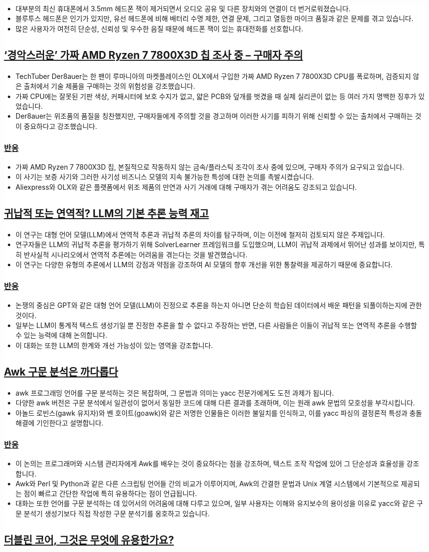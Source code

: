 - 대부분의 최신 휴대폰에서 3.5mm 헤드폰 잭이 제거되면서 오디오 공유 및 다른 장치와의 연결이 더 번거로워졌습니다.
- 블루투스 헤드폰은 인기가 있지만, 유선 헤드폰에 비해 배터리 수명 제한, 연결 문제, 그리고 열등한 마이크 품질과 같은 문제를 겪고 있습니다.
- 많은 사용자가 여전히 단순성, 신뢰성 및 우수한 음질 때문에 헤드폰 잭이 있는 휴대전화를 선호합니다.

## [‘경악스러운’ 가짜 AMD Ryzen 7 7800X3D 칩 조사 중 – 구매자 주의](https://www.tomshardware.com/pc-components/cpus/mindblowing-fake-amd-ryzen-7-7800x3d-chip-investigated-buyers-beware)

- TechTuber Der8auer는 한 팬이 루마니아의 마켓플레이스인 OLX에서 구입한 가짜 AMD Ryzen 7 7800X3D CPU를 폭로하며, 검증되지 않은 출처에서 기술 제품을 구매하는 것의 위험성을 강조했습니다.
- 가짜 CPU에는 잘못된 기판 색상, 커패시터에 보호 수지가 없고, 얇은 PCB와 덮개를 벗겼을 때 실제 실리콘이 없는 등 여러 가지 명백한 징후가 있었습니다.
- Der8auer는 위조품의 품질을 칭찬했지만, 구매자들에게 주의할 것을 경고하며 이러한 사기를 피하기 위해 신뢰할 수 있는 출처에서 구매하는 것이 중요하다고 강조했습니다.

### [반응](https://news.ycombinator.com/item?id=41420112)

- 가짜 AMD Ryzen 7 7800X3D 칩, 본질적으로 작동하지 않는 금속/플라스틱 조각이 조사 중에 있으며, 구매자 주의가 요구되고 있습니다.
- 이 사기는 보증 사기와 그러한 사기성 비즈니스 모델의 지속 불가능한 특성에 대한 논의를 촉발시켰습니다.
- Aliexpress와 OLX와 같은 플랫폼에서 위조 제품의 만연과 사기 거래에 대해 구매자가 겪는 어려움도 강조되고 있습니다.

## [귀납적 또는 연역적? LLM의 기본 추론 능력 재고](https://arxiv.org/abs/2408.00114)

- 이 연구는 대형 언어 모델(LLM)에서 연역적 추론과 귀납적 추론의 차이를 탐구하며, 이는 이전에 철저히 검토되지 않은 주제입니다.
- 연구자들은 LLM의 귀납적 추론을 평가하기 위해 SolverLearner 프레임워크를 도입했으며, LLM이 귀납적 과제에서 뛰어난 성과를 보이지만, 특히 반사실적 시나리오에서 연역적 추론에는 어려움을 겪는다는 것을 발견했습니다.
- 이 연구는 다양한 유형의 추론에서 LLM의 강점과 약점을 강조하여 AI 모델의 향후 개선을 위한 통찰력을 제공하기 때문에 중요합니다.

### [반응](https://news.ycombinator.com/item?id=41421591)

- 논쟁의 중심은 GPT와 같은 대형 언어 모델(LLM)이 진정으로 추론을 하는지 아니면 단순히 학습된 데이터에서 배운 패턴을 되풀이하는지에 관한 것이다.
- 일부는 LLM이 통계적 텍스트 생성기일 뿐 진정한 추론을 할 수 없다고 주장하는 반면, 다른 사람들은 이들이 귀납적 또는 연역적 추론을 수행할 수 있는 능력에 대해 논의합니다.
- 이 대화는 또한 LLM의 한계와 개선 가능성이 있는 영역을 강조합니다.

## [Awk 구문 분석은 까다롭다](https://www.raygard.net/awkdoc/pages/awk_parsing_is_tricky.html)

- awk 프로그래밍 언어를 구문 분석하는 것은 복잡하며, 그 문법과 의미는 yacc 전문가에게도 도전 과제가 됩니다.
- 다양한 awk 버전은 구문 분석에서 일관성이 없어서 동일한 코드에 대해 다른 결과를 초래하며, 이는 원래 awk 문법의 모호성을 부각시킵니다.
- 아놀드 로빈스(gawk 유지자)와 벤 호이트(goawk)와 같은 저명한 인물들은 이러한 불일치를 인식하고, 이를 yacc 파싱의 결정론적 특성과 충돌 해결에 기인한다고 설명합니다.

### [반응](https://news.ycombinator.com/item?id=41422283)

- 이 논의는 프로그래머와 시스템 관리자에게 Awk를 배우는 것이 중요하다는 점을 강조하며, 텍스트 조작 작업에 있어 그 단순성과 효율성을 강조합니다.
- Awk와 Perl 및 Python과 같은 다른 스크립팅 언어들 간의 비교가 이루어지며, Awk의 간결한 문법과 Unix 계열 시스템에서 기본적으로 제공되는 점이 빠르고 간단한 작업에 특히 유용하다는 점이 언급됩니다.
- 대화는 또한 언어를 구문 분석하는 데 있어서의 어려움에 대해 다루고 있으며, 일부 사용자는 이해와 유지보수의 용이성을 이유로 yacc와 같은 구문 분석기 생성기보다 직접 작성한 구문 분석기를 옹호하고 있습니다.

## [더블린 코어, 그것은 무엇에 유용한가요?](https://www.thisdaysportion.com/posts/dublin-core-what-is-it-good-for)
